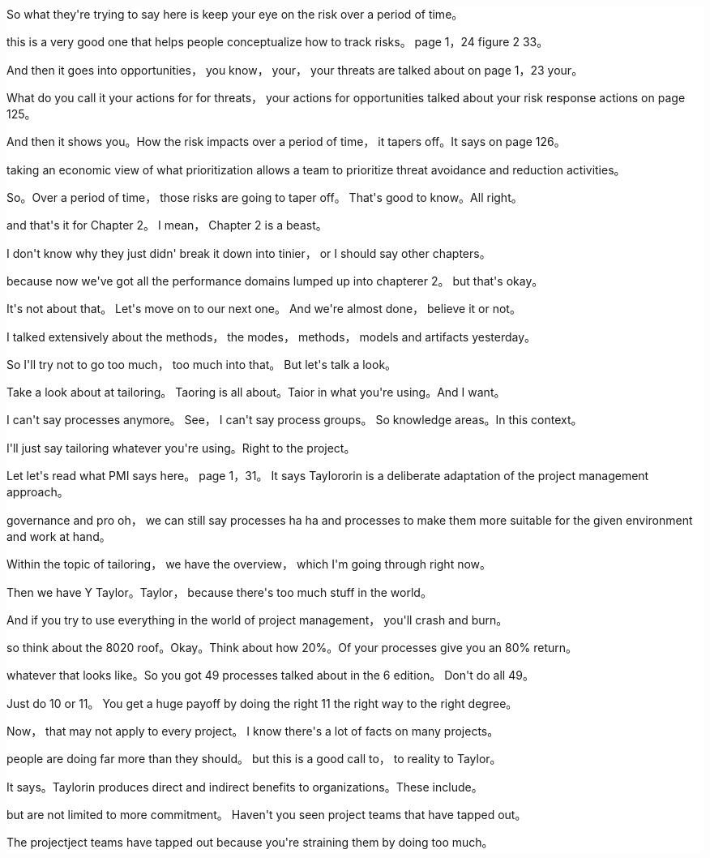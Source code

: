  So what they're trying to say here is keep your eye on the risk over a period of time。

 this is a very good one that helps people conceptualize how to track risks。 page 1，24 figure 2 33。

And then it goes into opportunities， you know， your， your threats are talked about on page 1，23 your。

What do you call it your actions for for threats， your actions for opportunities talked about your risk response actions on page 125。

And then it shows you。How the risk impacts over a period of time， it tapers off。It says on page 126。

 taking an economic view of what prioritization allows a team to prioritize threat avoidance and reduction activities。

So。Over a period of time， those risks are going to taper off。 That's good to know。All right。

 and that's it for Chapter 2。 I mean， Chapter 2 is a beast。

 I don't know why they just didn' break it down into tinier， or I should say other chapters。

 because now we've got all the performance domains lumped up into chapterer 2。 but that's okay。

It's not about that。 Let's move on to our next one。 And we're almost done， believe it or not。

 I talked extensively about the methods， the modes， methods， models and artifacts yesterday。

 So I'll try not to go too much， too much into that。 But let's talk a look。

 Take a look about at tailoring。 Taoring is all about。Taior in what you're using。And I want。

 I can't say processes anymore。 See， I can't say process groups。 So knowledge areas。In this context。

 I'll just say tailoring whatever you're using。Right to the project。

 Let let's read what PMI says here。 page 1，31。 It says Taylororin is a deliberate adaptation of the project management approach。

 governance and pro oh， we can still say processes ha ha and processes to make them more suitable for the given environment and work at hand。

Within the topic of tailoring， we have the overview， which I'm going through right now。

Then we have Y Taylor。Taylor， because there's too much stuff in the world。

And if you try to use everything in the world of project management， you'll crash and burn。

 so think about the 8020 roof。Okay。Think about how 20%。Of your processes give you an 80% return。

 whatever that looks like。So you got 49 processes talked about in the 6 edition。 Don't do all 49。

 Just do 10 or 11。 You get a huge payoff by doing the right 11 the right way to the right degree。

 Now， that may not apply to every project。 I know there's a lot of facts on many projects。

 people are doing far more than they should。 but this is a good call to， to reality to Taylor。

 It says。Taylorin produces direct and indirect benefits to organizations。These include。

 but are not limited to more commitment。 Haven't you seen project teams that have tapped out。

The projectject teams have tapped out because you're straining them by doing too much。
